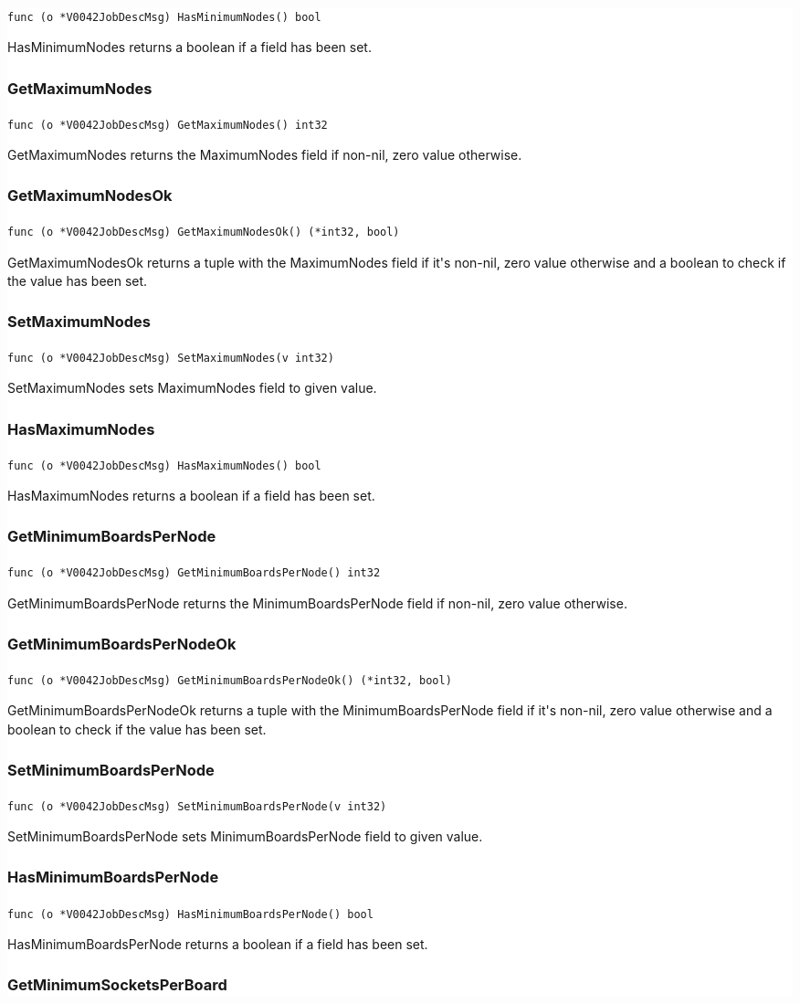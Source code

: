 `func (o *V0042JobDescMsg) HasMinimumNodes() bool`

HasMinimumNodes returns a boolean if a field has been set.

### GetMaximumNodes

`func (o *V0042JobDescMsg) GetMaximumNodes() int32`

GetMaximumNodes returns the MaximumNodes field if non-nil, zero value otherwise.

### GetMaximumNodesOk

`func (o *V0042JobDescMsg) GetMaximumNodesOk() (*int32, bool)`

GetMaximumNodesOk returns a tuple with the MaximumNodes field if it's non-nil, zero value otherwise
and a boolean to check if the value has been set.

### SetMaximumNodes

`func (o *V0042JobDescMsg) SetMaximumNodes(v int32)`

SetMaximumNodes sets MaximumNodes field to given value.

### HasMaximumNodes

`func (o *V0042JobDescMsg) HasMaximumNodes() bool`

HasMaximumNodes returns a boolean if a field has been set.

### GetMinimumBoardsPerNode

`func (o *V0042JobDescMsg) GetMinimumBoardsPerNode() int32`

GetMinimumBoardsPerNode returns the MinimumBoardsPerNode field if non-nil, zero value otherwise.

### GetMinimumBoardsPerNodeOk

`func (o *V0042JobDescMsg) GetMinimumBoardsPerNodeOk() (*int32, bool)`

GetMinimumBoardsPerNodeOk returns a tuple with the MinimumBoardsPerNode field if it's non-nil, zero value otherwise
and a boolean to check if the value has been set.

### SetMinimumBoardsPerNode

`func (o *V0042JobDescMsg) SetMinimumBoardsPerNode(v int32)`

SetMinimumBoardsPerNode sets MinimumBoardsPerNode field to given value.

### HasMinimumBoardsPerNode

`func (o *V0042JobDescMsg) HasMinimumBoardsPerNode() bool`

HasMinimumBoardsPerNode returns a boolean if a field has been set.

### GetMinimumSocketsPerBoard
